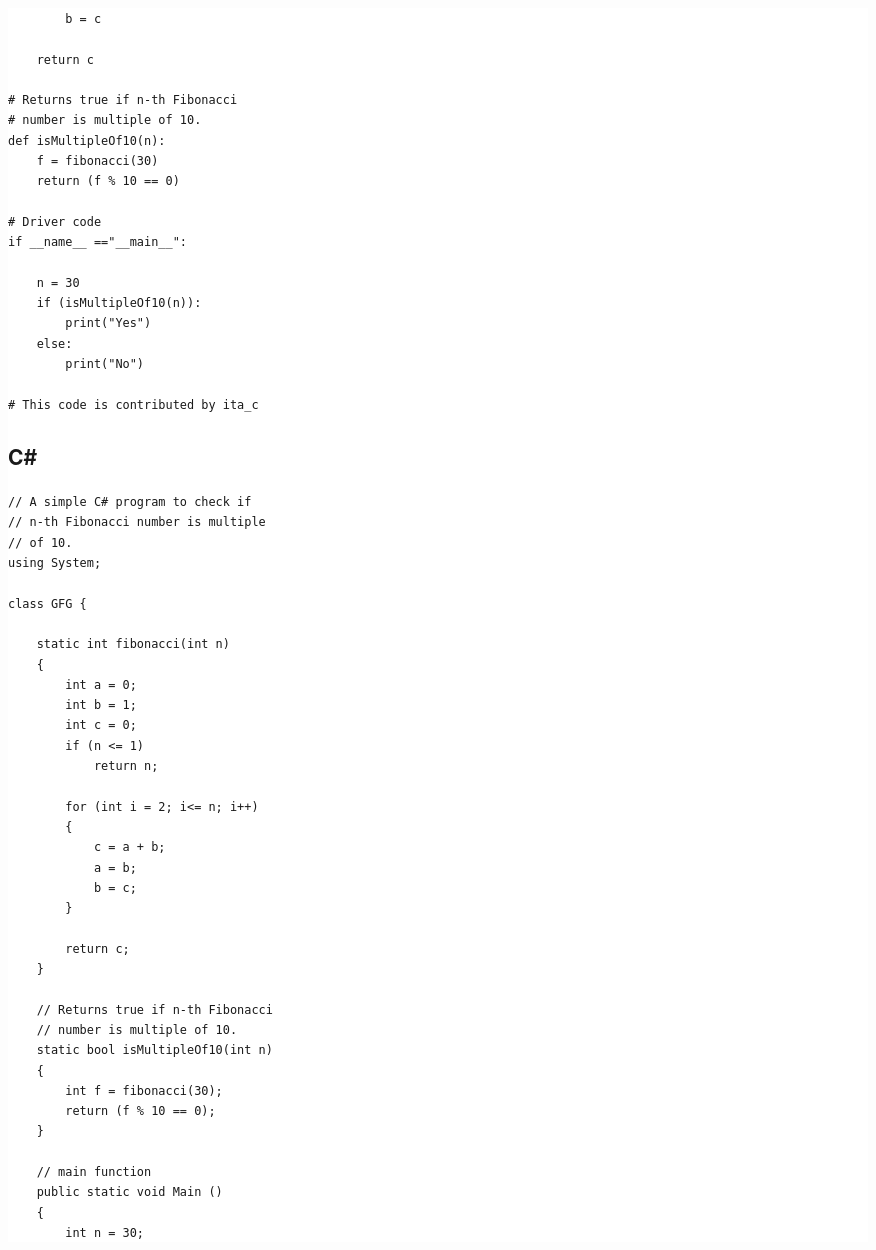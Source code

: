 ```
        b = c

    return c

# Returns true if n-th Fibonacci
# number is multiple of 10.
def isMultipleOf10(n):
    f = fibonacci(30)
    return (f % 10 == 0)

# Driver code
if __name__ =="__main__":

    n = 30
    if (isMultipleOf10(n)):
        print("Yes")
    else:
        print("No")

# This code is contributed by ita_c
```

## C#

```
// A simple C# program to check if
// n-th Fibonacci number is multiple
// of 10.
using System;

class GFG {

    static int fibonacci(int n)
    {
        int a = 0;
        int b = 1;
        int c = 0;
        if (n <= 1)
            return n;

        for (int i = 2; i<= n; i++)
        {
            c = a + b;
            a = b;
            b = c;
        }

        return c;
    }

    // Returns true if n-th Fibonacci
    // number is multiple of 10.
    static bool isMultipleOf10(int n)
    {
        int f = fibonacci(30);
        return (f % 10 == 0);
    }

    // main function
    public static void Main ()
    {
        int n = 30;

```